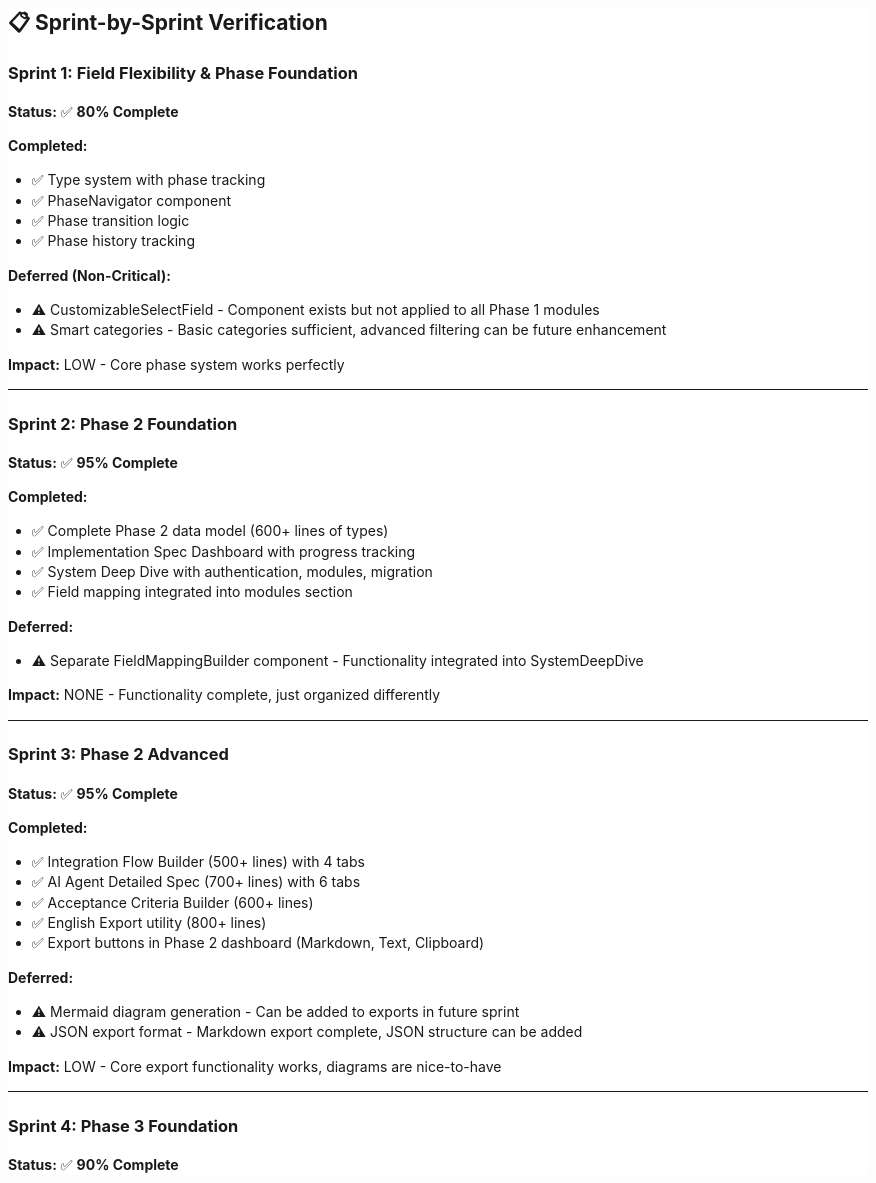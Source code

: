 
## 📋 Sprint-by-Sprint Verification

### Sprint 1: Field Flexibility & Phase Foundation
**Status:** ✅ **80% Complete**

**Completed:**
- ✅ Type system with phase tracking
- ✅ PhaseNavigator component
- ✅ Phase transition logic
- ✅ Phase history tracking

**Deferred (Non-Critical):**
- ⚠️ CustomizableSelectField - Component exists but not applied to all Phase 1 modules
- ⚠️ Smart categories - Basic categories sufficient, advanced filtering can be future enhancement

**Impact:** LOW - Core phase system works perfectly

---

### Sprint 2: Phase 2 Foundation
**Status:** ✅ **95% Complete**

**Completed:**
- ✅ Complete Phase 2 data model (600+ lines of types)
- ✅ Implementation Spec Dashboard with progress tracking
- ✅ System Deep Dive with authentication, modules, migration
- ✅ Field mapping integrated into modules section

**Deferred:**
- ⚠️ Separate FieldMappingBuilder component - Functionality integrated into SystemDeepDive

**Impact:** NONE - Functionality complete, just organized differently

---

### Sprint 3: Phase 2 Advanced
**Status:** ✅ **95% Complete**

**Completed:**
- ✅ Integration Flow Builder (500+ lines) with 4 tabs
- ✅ AI Agent Detailed Spec (700+ lines) with 6 tabs
- ✅ Acceptance Criteria Builder (600+ lines)
- ✅ English Export utility (800+ lines)
- ✅ Export buttons in Phase 2 dashboard (Markdown, Text, Clipboard)

**Deferred:**
- ⚠️ Mermaid diagram generation - Can be added to exports in future sprint
- ⚠️ JSON export format - Markdown export complete, JSON structure can be added

**Impact:** LOW - Core export functionality works, diagrams are nice-to-have

---

### Sprint 4: Phase 3 Foundation
**Status:** ✅ **90% Complete**
